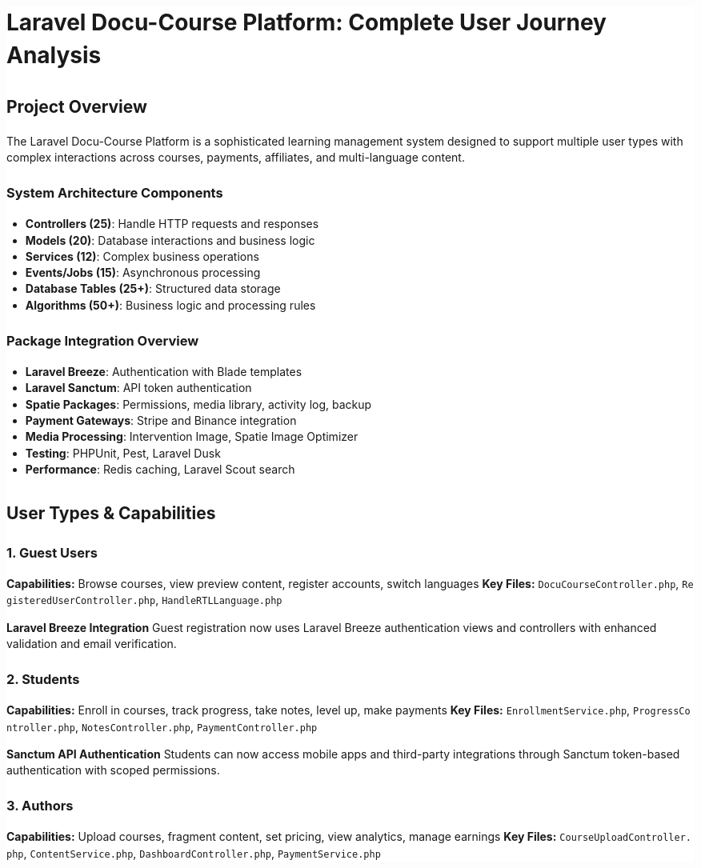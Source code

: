 # Laravel Docu-Course Platform: Complete User Journey Analysis

## Project Overview
The Laravel Docu-Course Platform is a sophisticated learning management system designed to support multiple user types with complex interactions across courses, payments, affiliates, and multi-language content.

### System Architecture Components
- **Controllers (25)**: Handle HTTP requests and responses
- **Models (20)**: Database interactions and business logic
- **Services (12)**: Complex business operations
- **Events/Jobs (15)**: Asynchronous processing
- **Database Tables (25+)**: Structured data storage
- **Algorithms (50+)**: Business logic and processing rules

### Package Integration Overview
- **Laravel Breeze**: Authentication with Blade templates
- **Laravel Sanctum**: API token authentication
- **Spatie Packages**: Permissions, media library, activity log, backup
- **Payment Gateways**: Stripe and Binance integration
- **Media Processing**: Intervention Image, Spatie Image Optimizer
- **Testing**: PHPUnit, Pest, Laravel Dusk
- **Performance**: Redis caching, Laravel Scout search

## User Types & Capabilities

### 1. Guest Users
**Capabilities:** Browse courses, view preview content, register accounts, switch languages
**Key Files:** `DocuCourseController.php`, `RegisteredUserController.php`, `HandleRTLLanguage.php`

**Laravel Breeze Integration**
Guest registration now uses Laravel Breeze authentication views and controllers with enhanced validation and email verification.

### 2. Students
**Capabilities:** Enroll in courses, track progress, take notes, level up, make payments
**Key Files:** `EnrollmentService.php`, `ProgressController.php`, `NotesController.php`, `PaymentController.php`

**Sanctum API Authentication**
Students can now access mobile apps and third-party integrations through Sanctum token-based authentication with scoped permissions.

### 3. Authors
**Capabilities:** Upload courses, fragment content, set pricing, view analytics, manage earnings
**Key Files:** `CourseUploadController.php`, `ContentService.php`, `DashboardController.php`, `PaymentService.php`
